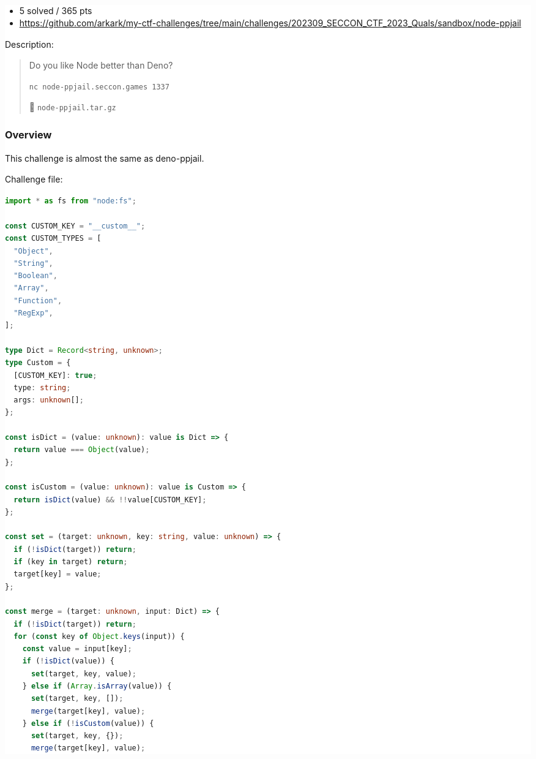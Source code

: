 - 5 solved / 365 pts
- https://github.com/arkark/my-ctf-challenges/tree/main/challenges/202309_SECCON_CTF_2023_Quals/sandbox/node-ppjail

Description:

> Do you like Node better than Deno?
>
> ```
> nc node-ppjail.seccon.games 1337
> ```
>
> 🐢 `node-ppjail.tar.gz`

### Overview

This challenge is almost the same as deno-ppjail.

Challenge file:
```typescript
import * as fs from "node:fs";

const CUSTOM_KEY = "__custom__";
const CUSTOM_TYPES = [
  "Object",
  "String",
  "Boolean",
  "Array",
  "Function",
  "RegExp",
];

type Dict = Record<string, unknown>;
type Custom = {
  [CUSTOM_KEY]: true;
  type: string;
  args: unknown[];
};

const isDict = (value: unknown): value is Dict => {
  return value === Object(value);
};

const isCustom = (value: unknown): value is Custom => {
  return isDict(value) && !!value[CUSTOM_KEY];
};

const set = (target: unknown, key: string, value: unknown) => {
  if (!isDict(target)) return;
  if (key in target) return;
  target[key] = value;
};

const merge = (target: unknown, input: Dict) => {
  if (!isDict(target)) return;
  for (const key of Object.keys(input)) {
    const value = input[key];
    if (!isDict(value)) {
      set(target, key, value);
    } else if (Array.isArray(value)) {
      set(target, key, []);
      merge(target[key], value);
    } else if (!isCustom(value)) {
      set(target, key, {});
      merge(target[key], value);
```

[^hidden-note-01]: https://arxiv.org/pdf/2106.05123.pdf
[^hidden-note-02]: Strictly speaking, there are more conditions for the shuffle.
[^node-ppjail-01]: That's because the default value for `target` option of `tsc` is ES3. ES3 is a very old ECMAScript version.<br>ref. https://www.typescriptlang.org/tsconfig/#target